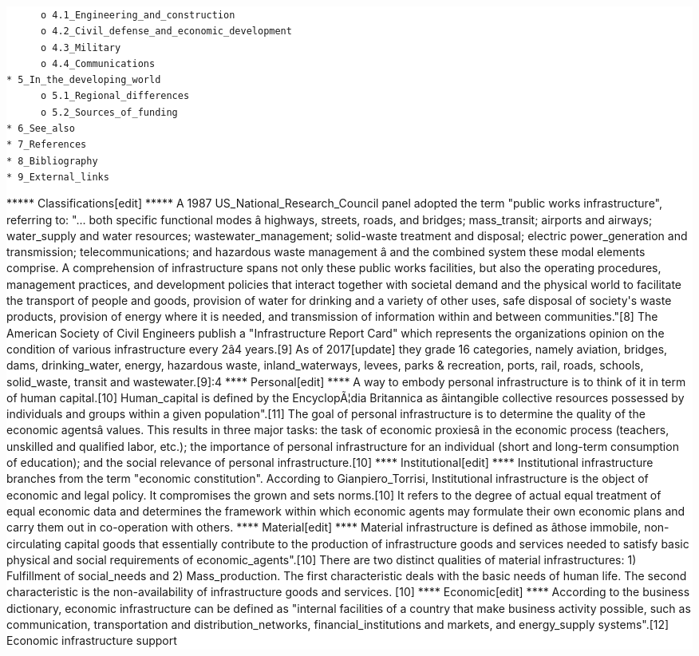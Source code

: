           o 4.1_Engineering_and_construction
          o 4.2_Civil_defense_and_economic_development
          o 4.3_Military
          o 4.4_Communications
    * 5_In_the_developing_world
          o 5.1_Regional_differences
          o 5.2_Sources_of_funding
    * 6_See_also
    * 7_References
    * 8_Bibliography
    * 9_External_links
***** Classifications[edit] *****
A 1987 US_National_Research_Council panel adopted the term "public works
infrastructure", referring to:
     "... both specific functional modes â highways, streets, roads, and
     bridges; mass_transit; airports and airways; water_supply and water
     resources; wastewater_management; solid-waste treatment and disposal;
     electric power_generation and transmission; telecommunications; and
     hazardous waste management â and the combined system these modal
     elements comprise. A comprehension of infrastructure spans not only
     these public works facilities, but also the operating procedures,
     management practices, and development policies that interact together
     with societal demand and the physical world to facilitate the
     transport of people and goods, provision of water for drinking and a
     variety of other uses, safe disposal of society's waste products,
     provision of energy where it is needed, and transmission of
     information within and between communities."[8]
The American Society of Civil Engineers publish a "Infrastructure Report Card"
which represents the organizations opinion on the condition of various
infrastructure every 2â4 years.[9] As of 2017[update] they grade 16
categories, namely aviation, bridges, dams, drinking_water, energy, hazardous
waste, inland_waterways, levees, parks & recreation, ports, rail, roads,
schools, solid_waste, transit and wastewater.[9]:4
**** Personal[edit] ****
A way to embody personal infrastructure is to think of it in term of human
capital.[10] Human_capital is defined by the EncyclopÃ¦dia Britannica as
âintangible collective resources possessed by individuals and groups within a
given population".[11] The goal of personal infrastructure is to determine the
quality of the economic agentsâ values. This results in three major tasks:
the task of economic proxiesâ in the economic process (teachers, unskilled
and qualified labor, etc.); the importance of personal infrastructure for an
individual (short and long-term consumption of education); and the social
relevance of personal infrastructure.[10]
**** Institutional[edit] ****
Institutional infrastructure branches from the term "economic constitution".
According to Gianpiero_Torrisi, Institutional infrastructure is the object of
economic and legal policy. It compromises the grown and sets norms.[10] It
refers to the degree of actual equal treatment of equal economic data and
determines the framework within which economic agents may formulate their own
economic plans and carry them out in co-operation with others.
**** Material[edit] ****
Material infrastructure is defined as âthose immobile, non-circulating
capital goods that essentially contribute to the production of infrastructure
goods and services needed to satisfy basic physical and social requirements of
economic_agents".[10] There are two distinct qualities of material
infrastructures: 1) Fulfillment of social_needs and 2) Mass_production. The
first characteristic deals with the basic needs of human life. The second
characteristic is the non-availability of infrastructure goods and services.
[10]
**** Economic[edit] ****
According to the business dictionary, economic infrastructure can be defined as
"internal facilities of a country that make business activity possible, such as
communication, transportation and distribution_networks, financial_institutions
and markets, and energy_supply systems".[12] Economic infrastructure support